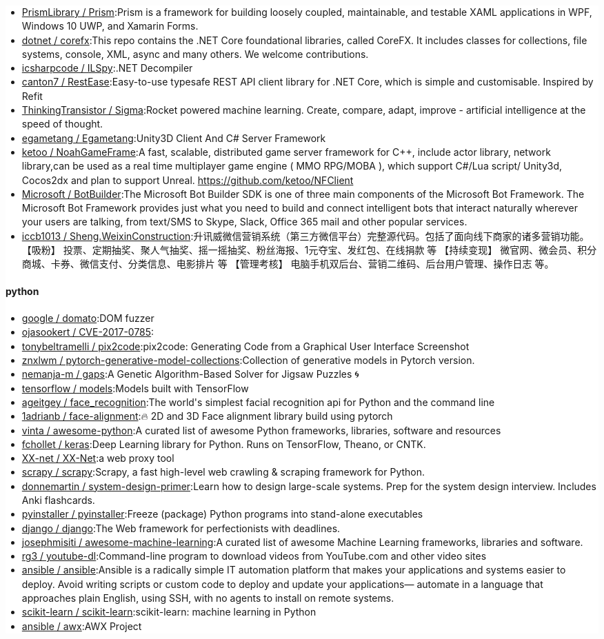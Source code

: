 * [PrismLibrary / Prism](https://github.com/PrismLibrary/Prism):Prism is a framework for building loosely coupled, maintainable, and testable XAML applications in WPF, Windows 10 UWP, and Xamarin Forms.
* [dotnet / corefx](https://github.com/dotnet/corefx):This repo contains the .NET Core foundational libraries, called CoreFX. It includes classes for collections, file systems, console, XML, async and many others. We welcome contributions.
* [icsharpcode / ILSpy](https://github.com/icsharpcode/ILSpy):.NET Decompiler
* [canton7 / RestEase](https://github.com/canton7/RestEase):Easy-to-use typesafe REST API client library for .NET Core, which is simple and customisable. Inspired by Refit
* [ThinkingTransistor / Sigma](https://github.com/ThinkingTransistor/Sigma):Rocket powered machine learning. Create, compare, adapt, improve - artificial intelligence at the speed of thought.
* [egametang / Egametang](https://github.com/egametang/Egametang):Unity3D Client And C# Server Framework
* [ketoo / NoahGameFrame](https://github.com/ketoo/NoahGameFrame):A fast, scalable, distributed game server framework for C++, include actor library, network library,can be used as a real time multiplayer game engine ( MMO RPG/MOBA ), which support C#/Lua script/ Unity3d, Cocos2dx and plan to support Unreal. https://github.com/ketoo/NFClient
* [Microsoft / BotBuilder](https://github.com/Microsoft/BotBuilder):The Microsoft Bot Builder SDK is one of three main components of the Microsoft Bot Framework. The Microsoft Bot Framework provides just what you need to build and connect intelligent bots that interact naturally wherever your users are talking, from text/SMS to Skype, Slack, Office 365 mail and other popular services.
* [iccb1013 / Sheng.WeixinConstruction](https://github.com/iccb1013/Sheng.WeixinConstruction):升讯威微信营销系统（第三方微信平台）完整源代码。包括了面向线下商家的诸多营销功能。【吸粉】 投票、定期抽奖、聚人气抽奖、摇一摇抽奖、粉丝海报、1元夺宝、发红包、在线捐款 等 【持续变现】 微官网、微会员、积分商城、卡券、微信支付、分类信息、电影排片 等 【管理考核】 电脑手机双后台、营销二维码、后台用户管理、操作日志 等。

#### python
* [google / domato](https://github.com/google/domato):DOM fuzzer
* [ojasookert / CVE-2017-0785](https://github.com/ojasookert/CVE-2017-0785):
* [tonybeltramelli / pix2code](https://github.com/tonybeltramelli/pix2code):pix2code: Generating Code from a Graphical User Interface Screenshot
* [znxlwm / pytorch-generative-model-collections](https://github.com/znxlwm/pytorch-generative-model-collections):Collection of generative models in Pytorch version.
* [nemanja-m / gaps](https://github.com/nemanja-m/gaps):A Genetic Algorithm-Based Solver for Jigsaw Puzzles 🌀
* [tensorflow / models](https://github.com/tensorflow/models):Models built with TensorFlow
* [ageitgey / face_recognition](https://github.com/ageitgey/face_recognition):The world's simplest facial recognition api for Python and the command line
* [1adrianb / face-alignment](https://github.com/1adrianb/face-alignment):🔥 2D and 3D Face alignment library build using pytorch
* [vinta / awesome-python](https://github.com/vinta/awesome-python):A curated list of awesome Python frameworks, libraries, software and resources
* [fchollet / keras](https://github.com/fchollet/keras):Deep Learning library for Python. Runs on TensorFlow, Theano, or CNTK.
* [XX-net / XX-Net](https://github.com/XX-net/XX-Net):a web proxy tool
* [scrapy / scrapy](https://github.com/scrapy/scrapy):Scrapy, a fast high-level web crawling & scraping framework for Python.
* [donnemartin / system-design-primer](https://github.com/donnemartin/system-design-primer):Learn how to design large-scale systems. Prep for the system design interview. Includes Anki flashcards.
* [pyinstaller / pyinstaller](https://github.com/pyinstaller/pyinstaller):Freeze (package) Python programs into stand-alone executables
* [django / django](https://github.com/django/django):The Web framework for perfectionists with deadlines.
* [josephmisiti / awesome-machine-learning](https://github.com/josephmisiti/awesome-machine-learning):A curated list of awesome Machine Learning frameworks, libraries and software.
* [rg3 / youtube-dl](https://github.com/rg3/youtube-dl):Command-line program to download videos from YouTube.com and other video sites
* [ansible / ansible](https://github.com/ansible/ansible):Ansible is a radically simple IT automation platform that makes your applications and systems easier to deploy. Avoid writing scripts or custom code to deploy and update your applications— automate in a language that approaches plain English, using SSH, with no agents to install on remote systems.
* [scikit-learn / scikit-learn](https://github.com/scikit-learn/scikit-learn):scikit-learn: machine learning in Python
* [ansible / awx](https://github.com/ansible/awx):AWX Project